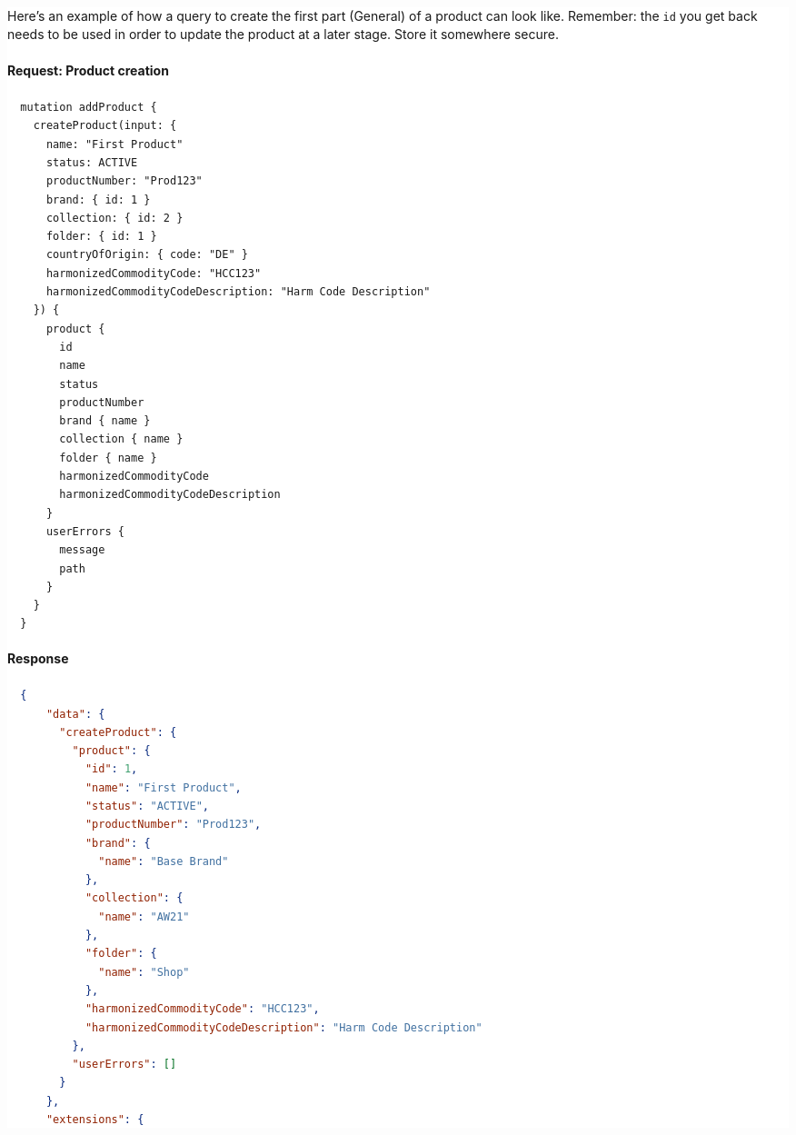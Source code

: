 Here’s an example of how a query to create the first part (General) of a product can look like. Remember: the `id` you get back needs to be used in order to update the product at a later stage. Store it somewhere secure.

#### Request: Product creation

```gql
  mutation addProduct {
    createProduct(input: {
      name: "First Product"
      status: ACTIVE
      productNumber: "Prod123"
      brand: { id: 1 }
      collection: { id: 2 }
      folder: { id: 1 }
      countryOfOrigin: { code: "DE" }
      harmonizedCommodityCode: "HCC123"
      harmonizedCommodityCodeDescription: "Harm Code Description"
    }) {
      product { 
        id
        name
        status
        productNumber
        brand { name }
        collection { name }
        folder { name }
        harmonizedCommodityCode
        harmonizedCommodityCodeDescription
      }
      userErrors {
        message
        path
      }
    }
  }
```

#### Response

```json
  {
      "data": {
        "createProduct": {
          "product": {
            "id": 1,
            "name": "First Product",
            "status": "ACTIVE",
            "productNumber": "Prod123",
            "brand": {
              "name": "Base Brand"
            },
            "collection": {
              "name": "AW21"
            },
            "folder": {
              "name": "Shop"
            },
            "harmonizedCommodityCode": "HCC123",
            "harmonizedCommodityCodeDescription": "Harm Code Description"
          },
          "userErrors": []
        }
      },
      "extensions": {
```